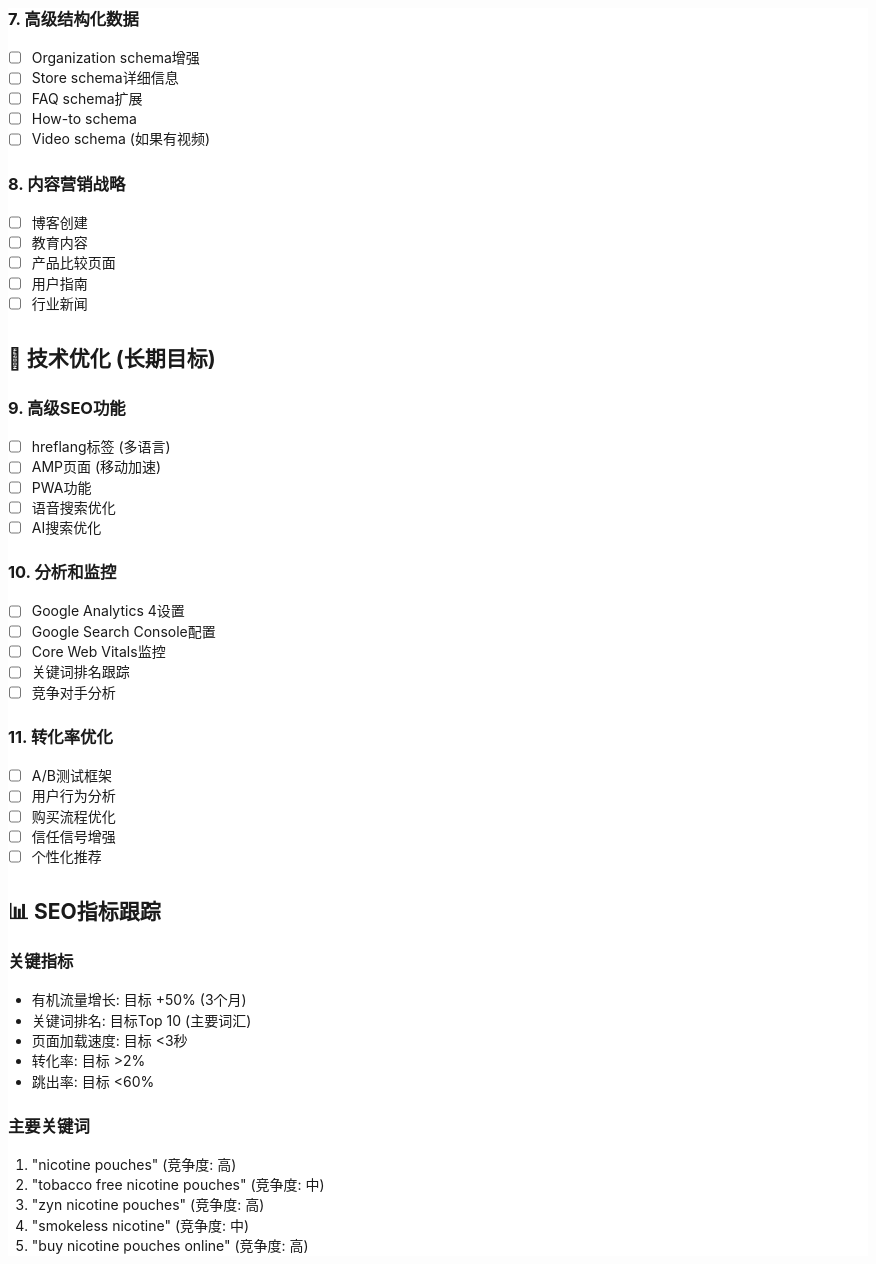 ### 7. 高级结构化数据
- [ ] Organization schema增强
- [ ] Store schema详细信息
- [ ] FAQ schema扩展
- [ ] How-to schema
- [ ] Video schema (如果有视频)

### 8. 内容营销战略
- [ ] 博客创建
- [ ] 教育内容
- [ ] 产品比较页面
- [ ] 用户指南
- [ ] 行业新闻

## 🔧 技术优化 (长期目标)

### 9. 高级SEO功能
- [ ] hreflang标签 (多语言)
- [ ] AMP页面 (移动加速)
- [ ] PWA功能
- [ ] 语音搜索优化
- [ ] AI搜索优化

### 10. 分析和监控
- [ ] Google Analytics 4设置
- [ ] Google Search Console配置
- [ ] Core Web Vitals监控
- [ ] 关键词排名跟踪
- [ ] 竞争对手分析

### 11. 转化率优化
- [ ] A/B测试框架
- [ ] 用户行为分析
- [ ] 购买流程优化
- [ ] 信任信号增强
- [ ] 个性化推荐

## 📊 SEO指标跟踪

### 关键指标
- 有机流量增长: 目标 +50% (3个月)
- 关键词排名: 目标Top 10 (主要词汇)
- 页面加载速度: 目标 <3秒
- 转化率: 目标 >2%
- 跳出率: 目标 <60%

### 主要关键词
1. "nicotine pouches" (竞争度: 高)
2. "tobacco free nicotine pouches" (竞争度: 中)
3. "zyn nicotine pouches" (竞争度: 高)
4. "smokeless nicotine" (竞争度: 中)
5. "buy nicotine pouches online" (竞争度: 高)
